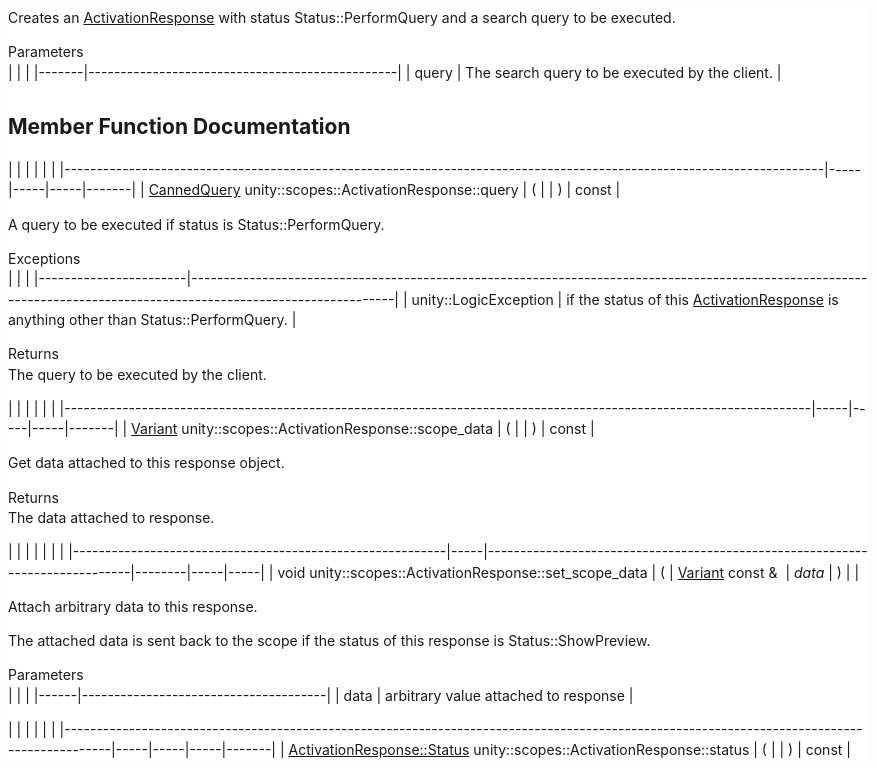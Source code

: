 Creates an <a href="index.html" class="el" title="Response to a result activation. ">ActivationResponse</a> with status Status::PerformQuery and a search query to be executed.

Parameters  
|       |                                                |
|-------|------------------------------------------------|
| query | The search query to be executed by the client. |

Member Function Documentation
-----------------------------

<span id="af945b59acaaa90931743ec6ea5b0eac6" class="anchor"></span>
|                                                                                                                      |     |     |     |       |
|----------------------------------------------------------------------------------------------------------------------|-----|-----|-----|-------|
| <a href="../unity.scopes.CannedQuery/index.html" class="el">CannedQuery</a> unity::scopes::ActivationResponse::query | (   |     | )   | const |

A query to be executed if status is Status::PerformQuery.

Exceptions  
|                       |                                                                                                                                                                     |
|-----------------------|---------------------------------------------------------------------------------------------------------------------------------------------------------------------|
| unity::LogicException | if the status of this <a href="index.html" class="el" title="Response to a result activation. ">ActivationResponse</a> is anything other than Status::PerformQuery. |



Returns  
The query to be executed by the client.

<span id="a25b12fabb64c492a777dfd4dffc277f3" class="anchor"></span>
|                                                                                                                    |     |     |     |       |
|--------------------------------------------------------------------------------------------------------------------|-----|-----|-----|-------|
| <a href="../unity.scopes.Variant/index.html" class="el">Variant</a> unity::scopes::ActivationResponse::scope\_data | (   |     | )   | const |

Get data attached to this response object.

Returns  
The data attached to response.

<span id="abedc7eb1923e89385ee5244a9824524c" class="anchor"></span>
|                                                          |     |                                                                              |        |     |     |
|----------------------------------------------------------|-----|------------------------------------------------------------------------------|--------|-----|-----|
| void unity::scopes::ActivationResponse::set\_scope\_data | (   | <a href="../unity.scopes.Variant/index.html" class="el">Variant</a> const &  | *data* | )   |     |

Attach arbitrary data to this response.

The attached data is sent back to the scope if the status of this response is Status::ShowPreview.

Parameters  
|      |                                      |
|------|--------------------------------------|
| data | arbitrary value attached to response |

<span id="a7caef418f9e400017d5c62c9cf25c9b8" class="anchor"></span>
|                                                                                                                                            |     |     |     |       |
|--------------------------------------------------------------------------------------------------------------------------------------------|-----|-----|-----|-------|
| <a href="index.html#a726cf6ec58d4e035e2cdc14cda152d02" class="el">ActivationResponse::Status</a> unity::scopes::ActivationResponse::status | (   |     | )   | const |
